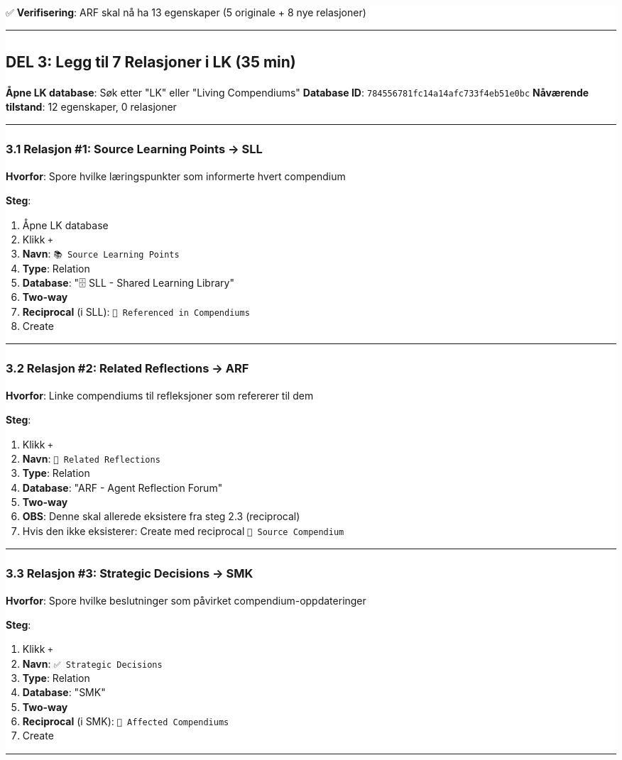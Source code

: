 ✅ **Verifisering**: ARF skal nå ha 13 egenskaper (5 originale + 8 nye relasjoner)

---

## DEL 3: Legg til 7 Relasjoner i LK (35 min)

**Åpne LK database**: Søk etter "LK" eller "Living Compendiums"
**Database ID**: `784556781fc14a14afc733f4eb51e0bc`
**Nåværende tilstand**: 12 egenskaper, 0 relasjoner

---

### 3.1 Relasjon #1: Source Learning Points → SLL

**Hvorfor**: Spore hvilke læringspunkter som informerte hvert compendium

**Steg**:
1. Åpne LK database
2. Klikk `+`
3. **Navn**: `📚 Source Learning Points`
4. **Type**: Relation
5. **Database**: "🗄️ SLL - Shared Learning Library"
6. **Two-way**
7. **Reciprocal** (i SLL): `📖 Referenced in Compendiums`
8. Create

---

### 3.2 Relasjon #2: Related Reflections → ARF

**Hvorfor**: Linke compendiums til refleksjoner som refererer til dem

**Steg**:
1. Klikk `+`
2. **Navn**: `🧠 Related Reflections`
3. **Type**: Relation
4. **Database**: "ARF - Agent Reflection Forum"
5. **Two-way**
6. **OBS**: Denne skal allerede eksistere fra steg 2.3 (reciprocal)
7. Hvis den ikke eksisterer: Create med reciprocal `📖 Source Compendium`

---

### 3.3 Relasjon #3: Strategic Decisions → SMK

**Hvorfor**: Spore hvilke beslutninger som påvirket compendium-oppdateringer

**Steg**:
1. Klikk `+`
2. **Navn**: `✅ Strategic Decisions`
3. **Type**: Relation
4. **Database**: "SMK"
5. **Two-way**
6. **Reciprocal** (i SMK): `📖 Affected Compendiums`
7. Create

---